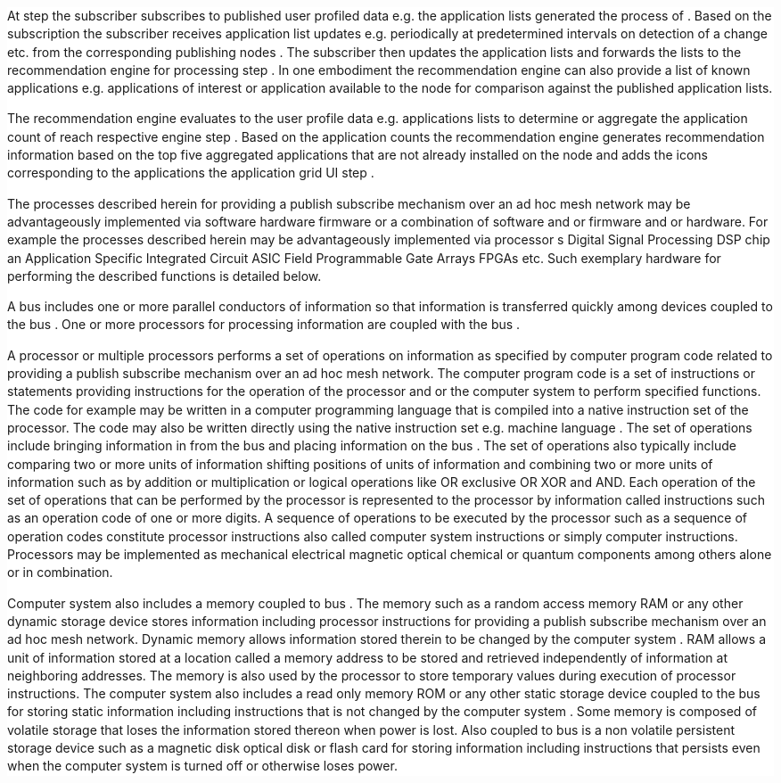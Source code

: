 At step the subscriber subscribes to published user profiled data e.g. the application lists generated the process of . Based on the subscription the subscriber receives application list updates e.g. periodically at predetermined intervals on detection of a change etc. from the corresponding publishing nodes . The subscriber then updates the application lists and forwards the lists to the recommendation engine for processing step . In one embodiment the recommendation engine can also provide a list of known applications e.g. applications of interest or application available to the node for comparison against the published application lists.

The recommendation engine evaluates to the user profile data e.g. applications lists to determine or aggregate the application count of reach respective engine step . Based on the application counts the recommendation engine generates recommendation information based on the top five aggregated applications that are not already installed on the node and adds the icons corresponding to the applications the application grid UI step .

The processes described herein for providing a publish subscribe mechanism over an ad hoc mesh network may be advantageously implemented via software hardware firmware or a combination of software and or firmware and or hardware. For example the processes described herein may be advantageously implemented via processor s Digital Signal Processing DSP chip an Application Specific Integrated Circuit ASIC Field Programmable Gate Arrays FPGAs etc. Such exemplary hardware for performing the described functions is detailed below.

A bus includes one or more parallel conductors of information so that information is transferred quickly among devices coupled to the bus . One or more processors for processing information are coupled with the bus .

A processor or multiple processors performs a set of operations on information as specified by computer program code related to providing a publish subscribe mechanism over an ad hoc mesh network. The computer program code is a set of instructions or statements providing instructions for the operation of the processor and or the computer system to perform specified functions. The code for example may be written in a computer programming language that is compiled into a native instruction set of the processor. The code may also be written directly using the native instruction set e.g. machine language . The set of operations include bringing information in from the bus and placing information on the bus . The set of operations also typically include comparing two or more units of information shifting positions of units of information and combining two or more units of information such as by addition or multiplication or logical operations like OR exclusive OR XOR and AND. Each operation of the set of operations that can be performed by the processor is represented to the processor by information called instructions such as an operation code of one or more digits. A sequence of operations to be executed by the processor such as a sequence of operation codes constitute processor instructions also called computer system instructions or simply computer instructions. Processors may be implemented as mechanical electrical magnetic optical chemical or quantum components among others alone or in combination.

Computer system also includes a memory coupled to bus . The memory such as a random access memory RAM or any other dynamic storage device stores information including processor instructions for providing a publish subscribe mechanism over an ad hoc mesh network. Dynamic memory allows information stored therein to be changed by the computer system . RAM allows a unit of information stored at a location called a memory address to be stored and retrieved independently of information at neighboring addresses. The memory is also used by the processor to store temporary values during execution of processor instructions. The computer system also includes a read only memory ROM or any other static storage device coupled to the bus for storing static information including instructions that is not changed by the computer system . Some memory is composed of volatile storage that loses the information stored thereon when power is lost. Also coupled to bus is a non volatile persistent storage device such as a magnetic disk optical disk or flash card for storing information including instructions that persists even when the computer system is turned off or otherwise loses power.
